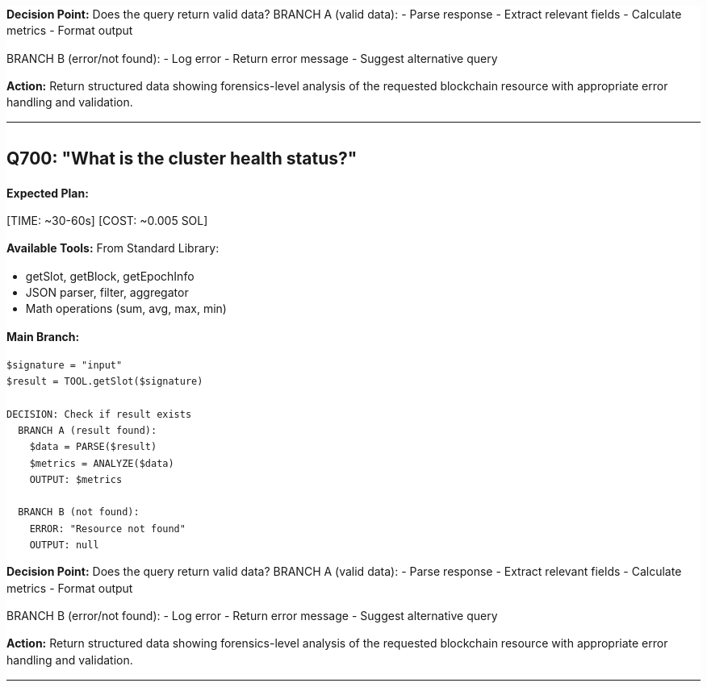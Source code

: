 **Decision Point:** Does the query return valid data?
  BRANCH A (valid data):
    - Parse response
    - Extract relevant fields
    - Calculate metrics
    - Format output

  BRANCH B (error/not found):
    - Log error
    - Return error message
    - Suggest alternative query

**Action:**
Return structured data showing forensics-level analysis of the requested blockchain resource with appropriate error handling and validation.

---

## Q700: "What is the cluster health status?"

**Expected Plan:**

[TIME: ~30-60s] [COST: ~0.005 SOL]

**Available Tools:**
From Standard Library:
  - getSlot, getBlock, getEpochInfo
  - JSON parser, filter, aggregator
  - Math operations (sum, avg, max, min)

**Main Branch:**
```
$signature = "input"
$result = TOOL.getSlot($signature)

DECISION: Check if result exists
  BRANCH A (result found):
    $data = PARSE($result)
    $metrics = ANALYZE($data)
    OUTPUT: $metrics

  BRANCH B (not found):
    ERROR: "Resource not found"
    OUTPUT: null
```

**Decision Point:** Does the query return valid data?
  BRANCH A (valid data):
    - Parse response
    - Extract relevant fields
    - Calculate metrics
    - Format output

  BRANCH B (error/not found):
    - Log error
    - Return error message
    - Suggest alternative query

**Action:**
Return structured data showing forensics-level analysis of the requested blockchain resource with appropriate error handling and validation.

---

